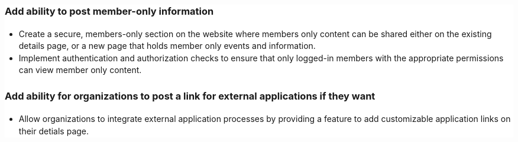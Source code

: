 ### Add ability to post member-only information
  
  - Create a secure, members-only section on the website where members only content can be shared either on the existing details page, or a new page that holds member only events and information.
  - Implement authentication and authorization checks to ensure that only logged-in members with the appropriate permissions can view member only content.

### Add ability for organizations to post a link for external applications if they want
 
  - Allow organizations to integrate external application processes by providing a feature to add customizable application links on their detials page.
